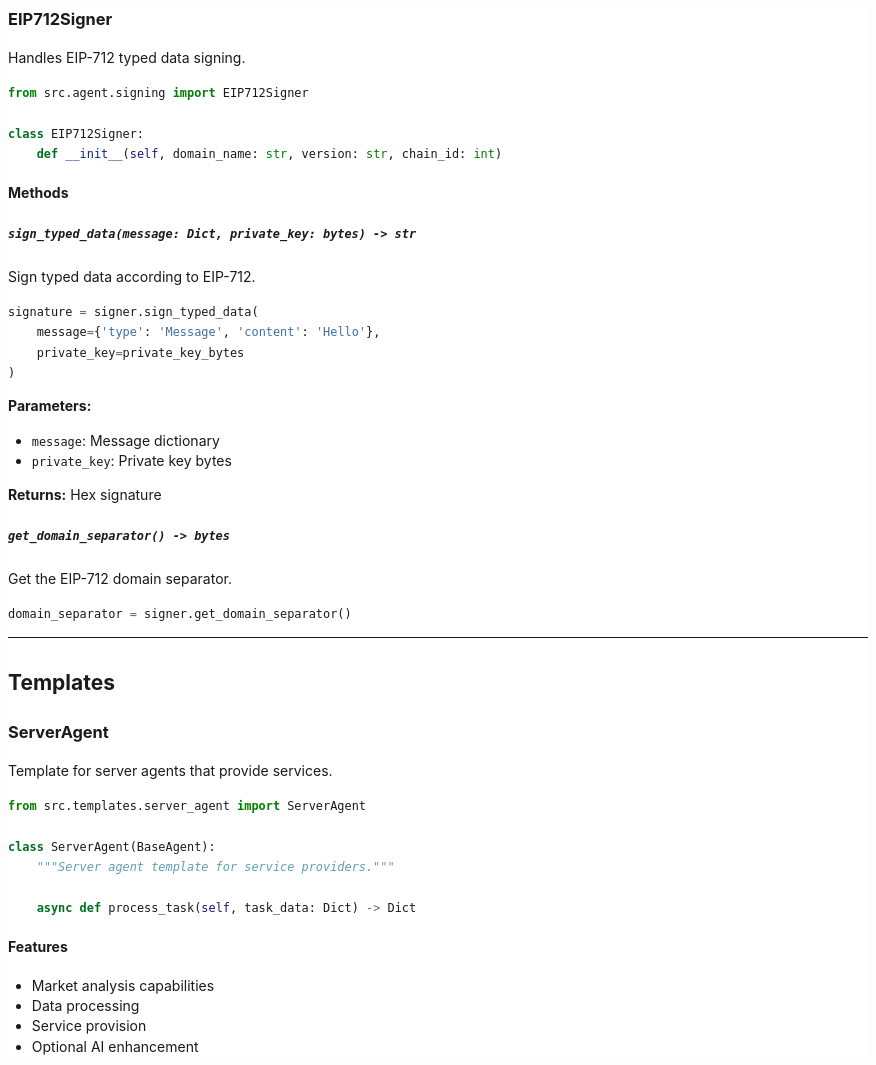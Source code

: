 ### EIP712Signer

Handles EIP-712 typed data signing.

```python
from src.agent.signing import EIP712Signer

class EIP712Signer:
    def __init__(self, domain_name: str, version: str, chain_id: int)
```

#### Methods

##### `sign_typed_data(message: Dict, private_key: bytes) -> str`
Sign typed data according to EIP-712.

```python
signature = signer.sign_typed_data(
    message={'type': 'Message', 'content': 'Hello'},
    private_key=private_key_bytes
)
```

**Parameters:**
- `message`: Message dictionary
- `private_key`: Private key bytes

**Returns:** Hex signature

##### `get_domain_separator() -> bytes`
Get the EIP-712 domain separator.

```python
domain_separator = signer.get_domain_separator()
```

---

## Templates

### ServerAgent

Template for server agents that provide services.

```python
from src.templates.server_agent import ServerAgent

class ServerAgent(BaseAgent):
    """Server agent template for service providers."""

    async def process_task(self, task_data: Dict) -> Dict
```

#### Features
- Market analysis capabilities
- Data processing
- Service provision
- Optional AI enhancement
